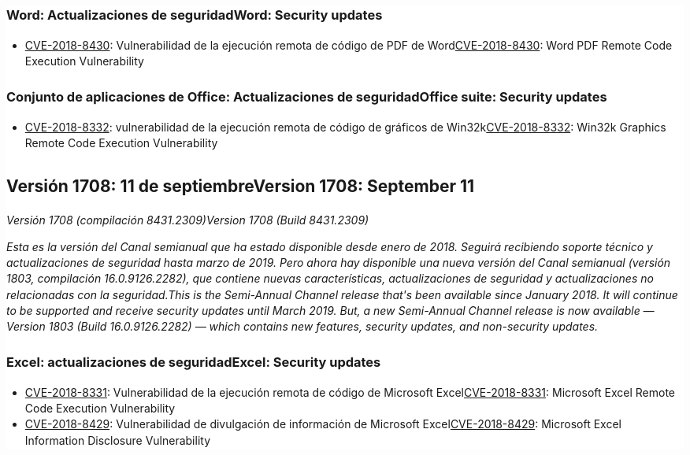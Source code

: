 ### <a name="word-security-updates"></a><span data-ttu-id="a84cd-216">Word: Actualizaciones de seguridad</span><span class="sxs-lookup"><span data-stu-id="a84cd-216">Word: Security updates</span></span>
-   <span data-ttu-id="a84cd-217">[CVE-2018-8430](https://portal.msrc.microsoft.com/es-ES/security-guidance/advisory/CVE-2018-8430): Vulnerabilidad de la ejecución remota de código de PDF de Word</span><span class="sxs-lookup"><span data-stu-id="a84cd-217">[CVE-2018-8430](https://portal.msrc.microsoft.com/es-ES/security-guidance/advisory/CVE-2018-8430): Word PDF Remote Code Execution Vulnerability</span></span>

### <a name="office-suite-security-updates"></a><span data-ttu-id="a84cd-218">Conjunto de aplicaciones de Office: Actualizaciones de seguridad</span><span class="sxs-lookup"><span data-stu-id="a84cd-218">Office suite: Security updates</span></span>
-   <span data-ttu-id="a84cd-219">[CVE-2018-8332](https://portal.msrc.microsoft.com/es-ES/security-guidance/advisory/CVE-2018-8332): vulnerabilidad de la ejecución remota de código de gráficos de Win32k</span><span class="sxs-lookup"><span data-stu-id="a84cd-219">[CVE-2018-8332](https://portal.msrc.microsoft.com/es-ES/security-guidance/advisory/CVE-2018-8332): Win32k Graphics Remote Code Execution Vulnerability</span></span>


## <a name="version-1708-september-11"></a><span data-ttu-id="a84cd-220">Versión 1708: 11 de septiembre</span><span class="sxs-lookup"><span data-stu-id="a84cd-220">Version 1708: September 11</span></span>
<span data-ttu-id="a84cd-221">*Versión 1708 (compilación 8431.2309)*</span><span class="sxs-lookup"><span data-stu-id="a84cd-221">*Version 1708 (Build 8431.2309)*</span></span>

<span data-ttu-id="a84cd-222">*Esta es la versión del Canal semianual que ha estado disponible desde enero de 2018. Seguirá recibiendo soporte técnico y actualizaciones de seguridad hasta marzo de 2019. Pero ahora hay disponible una nueva versión del Canal semianual (versión 1803, compilación 16.0.9126.2282), que contiene nuevas características, actualizaciones de seguridad y actualizaciones no relacionadas con la seguridad.*</span><span class="sxs-lookup"><span data-stu-id="a84cd-222">*This is the Semi-Annual Channel release that's been available since January 2018. It will continue to be supported and receive security updates until March 2019. But, a new Semi-Annual Channel release is now available — Version 1803 (Build 16.0.9126.2282) — which contains new features, security updates, and non-security updates.*</span></span>

### <a name="excel-security-updates"></a><span data-ttu-id="a84cd-223">Excel: actualizaciones de seguridad</span><span class="sxs-lookup"><span data-stu-id="a84cd-223">Excel: Security updates</span></span>
-   <span data-ttu-id="a84cd-224">[CVE-2018-8331](https://portal.msrc.microsoft.com/es-ES/security-guidance/advisory/CVE-2018-8331): Vulnerabilidad de la ejecución remota de código de Microsoft Excel</span><span class="sxs-lookup"><span data-stu-id="a84cd-224">[CVE-2018-8331](https://portal.msrc.microsoft.com/es-ES/security-guidance/advisory/CVE-2018-8331): Microsoft Excel Remote Code Execution Vulnerability</span></span>
-   <span data-ttu-id="a84cd-225">[CVE-2018-8429](https://portal.msrc.microsoft.com/es-ES/security-guidance/advisory/CVE-2018-8429): Vulnerabilidad de divulgación de información de Microsoft Excel</span><span class="sxs-lookup"><span data-stu-id="a84cd-225">[CVE-2018-8429](https://portal.msrc.microsoft.com/es-ES/security-guidance/advisory/CVE-2018-8429): Microsoft Excel Information Disclosure Vulnerability</span></span>
